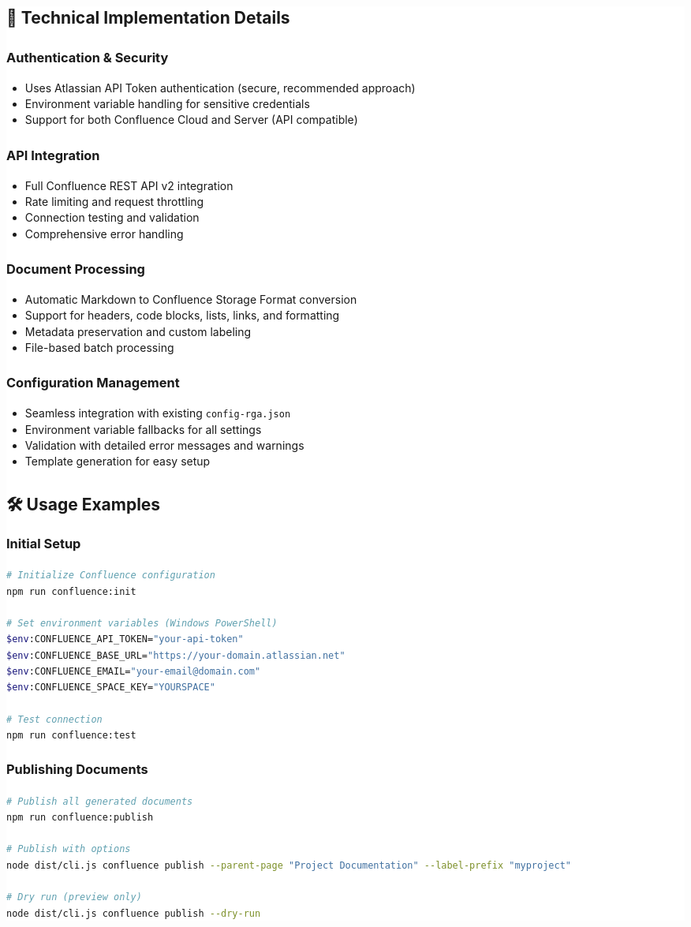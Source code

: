 ## 🔧 Technical Implementation Details

### **Authentication & Security**
- Uses Atlassian API Token authentication (secure, recommended approach)
- Environment variable handling for sensitive credentials
- Support for both Confluence Cloud and Server (API compatible)

### **API Integration**
- Full Confluence REST API v2 integration
- Rate limiting and request throttling
- Connection testing and validation
- Comprehensive error handling

### **Document Processing**
- Automatic Markdown to Confluence Storage Format conversion
- Support for headers, code blocks, lists, links, and formatting
- Metadata preservation and custom labeling
- File-based batch processing

### **Configuration Management**
- Seamless integration with existing `config-rga.json`
- Environment variable fallbacks for all settings
- Validation with detailed error messages and warnings
- Template generation for easy setup

## 🛠️ Usage Examples

### **Initial Setup**
```bash
# Initialize Confluence configuration
npm run confluence:init

# Set environment variables (Windows PowerShell)
$env:CONFLUENCE_API_TOKEN="your-api-token"
$env:CONFLUENCE_BASE_URL="https://your-domain.atlassian.net"
$env:CONFLUENCE_EMAIL="your-email@domain.com"
$env:CONFLUENCE_SPACE_KEY="YOURSPACE"

# Test connection
npm run confluence:test
```

### **Publishing Documents**
```bash
# Publish all generated documents
npm run confluence:publish

# Publish with options
node dist/cli.js confluence publish --parent-page "Project Documentation" --label-prefix "myproject"

# Dry run (preview only)
node dist/cli.js confluence publish --dry-run
```
